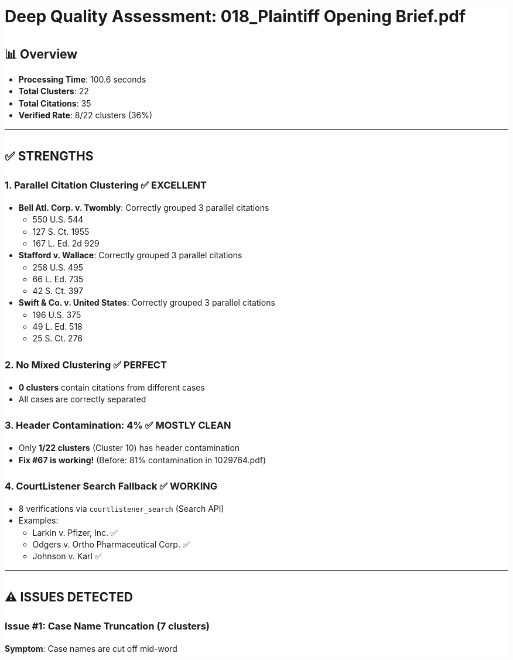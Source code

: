 # Deep Quality Assessment: 018_Plaintiff Opening Brief.pdf

## 📊 Overview
- **Processing Time**: 100.6 seconds
- **Total Clusters**: 22
- **Total Citations**: 35
- **Verified Rate**: 8/22 clusters (36%)

---

## ✅ STRENGTHS

### 1. **Parallel Citation Clustering** ✅ EXCELLENT
- **Bell Atl. Corp. v. Twombly**: Correctly grouped 3 parallel citations
  - 550 U.S. 544
  - 127 S. Ct. 1955
  - 167 L. Ed. 2d 929
- **Stafford v. Wallace**: Correctly grouped 3 parallel citations
  - 258 U.S. 495
  - 66 L. Ed. 735
  - 42 S. Ct. 397
- **Swift & Co. v. United States**: Correctly grouped 3 parallel citations
  - 196 U.S. 375
  - 49 L. Ed. 518
  - 25 S. Ct. 276

### 2. **No Mixed Clustering** ✅ PERFECT
- **0 clusters** contain citations from different cases
- All cases are correctly separated

### 3. **Header Contamination: 4%** ✅ MOSTLY CLEAN
- Only **1/22 clusters** (Cluster 10) has header contamination
- **Fix #67 is working!** (Before: 81% contamination in 1029764.pdf)

### 4. **CourtListener Search Fallback** ✅ WORKING
- 8 verifications via `courtlistener_search` (Search API)
- Examples:
  - Larkin v. Pfizer, Inc. ✅
  - Odgers v. Ortho Pharmaceutical Corp. ✅
  - Johnson v. Karl ✅

---

## ⚠️ ISSUES DETECTED

### Issue #1: **Case Name Truncation** (7 clusters)
**Symptom**: Case names are cut off mid-word

